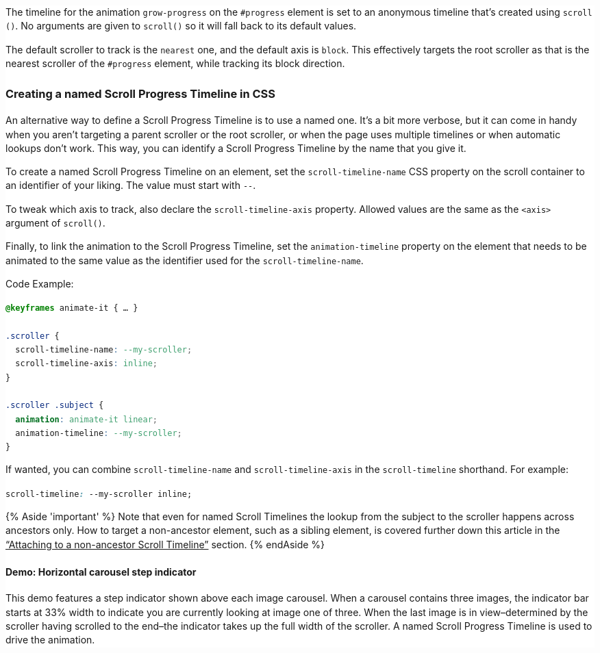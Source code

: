
The timeline for the animation `grow-progress` on the `#progress` element is set to an anonymous timeline that’s created using `scroll()`. No arguments are given to `scroll()` so it will fall back to its default values.

The default scroller to track is the `nearest` one, and the default axis is `block`. This effectively targets the root scroller as that is the nearest scroller of the `#progress` element, while tracking its block direction.

### Creating a named Scroll Progress Timeline in CSS

An alternative way to define a Scroll Progress Timeline is to use a named one. It’s a bit more verbose, but it can come in handy when you aren’t targeting a parent scroller or the root scroller, or when the page uses multiple timelines or when automatic lookups don’t work. This way, you can identify a Scroll Progress Timeline by the name that you give it.

To create a named Scroll Progress Timeline on an element, set the `scroll-timeline-name` CSS property on the scroll container to an identifier of your liking. The value must start with `--`.

To tweak which axis to track, also declare the `scroll-timeline-axis` property. Allowed values are the same as the `<axis>` argument of `scroll()`.

Finally, to link the animation to the Scroll Progress Timeline, set the `animation-timeline` property on the element that needs to be animated to the same value as the identifier used for the `scroll-timeline-name`.

Code Example:

```css
@keyframes animate-it { … }

.scroller {
  scroll-timeline-name: --my-scroller;
  scroll-timeline-axis: inline;
}

.scroller .subject {
  animation: animate-it linear;
  animation-timeline: --my-scroller;
}
```

If wanted, you can combine `scroll-timeline-name` and `scroll-timeline-axis` in the `scroll-timeline` shorthand. For example:

```css
scroll-timeline: --my-scroller inline;
```

{% Aside 'important' %} Note that even for named Scroll Timelines the lookup from the subject to the scroller happens across ancestors only. How to target a non-ancestor element, such as a sibling element, is covered further down this article in the [“Attaching to a non-ancestor Scroll Timeline”](#attaching-to-a-non-ancestor-scroll-timeline) section. {% endAside %}

#### Demo: Horizontal carousel step indicator

This demo features a step indicator shown above each image carousel. When a carousel contains three images, the indicator bar starts at 33% width to indicate you are currently looking at image one of three. When the last image is in view–determined by the scroller having scrolled to the end–the indicator takes up the full width of the scroller. A named Scroll Progress Timeline is used to drive the animation.
